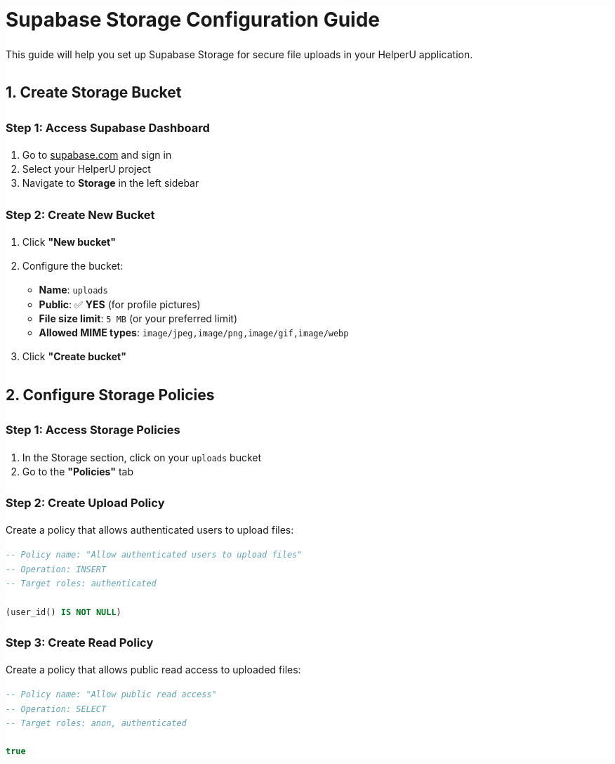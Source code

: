 # Supabase Storage Configuration Guide

This guide will help you set up Supabase Storage for secure file uploads in your HelperU application.

## 1. Create Storage Bucket

### Step 1: Access Supabase Dashboard
1. Go to [supabase.com](https://supabase.com) and sign in
2. Select your HelperU project
3. Navigate to **Storage** in the left sidebar

### Step 2: Create New Bucket
1. Click **"New bucket"**
2. Configure the bucket:
   - **Name**: `uploads`
   - **Public**: ✅ **YES** (for profile pictures)
   - **File size limit**: `5 MB` (or your preferred limit)
   - **Allowed MIME types**: `image/jpeg,image/png,image/gif,image/webp`

3. Click **"Create bucket"**

## 2. Configure Storage Policies

### Step 1: Access Storage Policies
1. In the Storage section, click on your `uploads` bucket
2. Go to the **"Policies"** tab

### Step 2: Create Upload Policy
Create a policy that allows authenticated users to upload files:

```sql
-- Policy name: "Allow authenticated users to upload files"
-- Operation: INSERT
-- Target roles: authenticated

(user_id() IS NOT NULL)
```

### Step 3: Create Read Policy
Create a policy that allows public read access to uploaded files:

```sql
-- Policy name: "Allow public read access"
-- Operation: SELECT
-- Target roles: anon, authenticated

true
```
